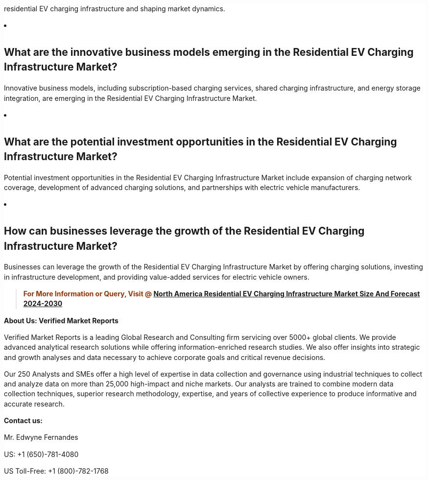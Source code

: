 residential EV charging infrastructure and shaping market dynamics.</p></li><li><h2>What are the innovative business models emerging in the Residential EV Charging Infrastructure Market?</div><div></h2><p>Innovative business models, including subscription-based charging services, shared charging infrastructure, and energy storage integration, are emerging in the Residential EV Charging Infrastructure Market.</p></li><li><h2>What are the potential investment opportunities in the Residential EV Charging Infrastructure Market?</div><div></h2><p>Potential investment opportunities in the Residential EV Charging Infrastructure Market include expansion of charging network coverage, development of advanced charging solutions, and partnerships with electric vehicle manufacturers.</p></li><li><h2>How can businesses leverage the growth of the Residential EV Charging Infrastructure Market?</div><div></h2><p>Businesses can leverage the growth of the Residential EV Charging Infrastructure Market by offering charging solutions, investing in infrastructure development, and providing value-added services for electric vehicle owners.</p></li></ol></body></html></p><blockquote><p><span style="color: #993300;"><strong>For More Information or Query, Visit @ <a href="https://www.verifiedmarketreports.com/product/residential-ev-charging-infrastructure-market/">North America Residential EV Charging Infrastructure Market Size And Forecast 2024-2030</a></strong></span></p></blockquote><p><strong>About Us: Verified Market Reports</strong></p><p>Verified Market Reports is a leading Global Research and Consulting firm servicing over 5000+ global clients. We provide advanced analytical research solutions while offering information-enriched research studies. We also offer insights into strategic and growth analyses and data necessary to achieve corporate goals and critical revenue decisions.</p><p>Our 250 Analysts and SMEs offer a high level of expertise in data collection and governance using industrial techniques to collect and analyze data on more than 25,000 high-impact and niche markets. Our analysts are trained to combine modern data collection techniques, superior research methodology, expertise, and years of collective experience to produce informative and accurate research.</p><p><strong>Contact us:</strong></p><p>Mr. Edwyne Fernandes</p><p>US: +1 (650)-781-4080</p><p>US Toll-Free: +1 (800)-782-1768</p>
